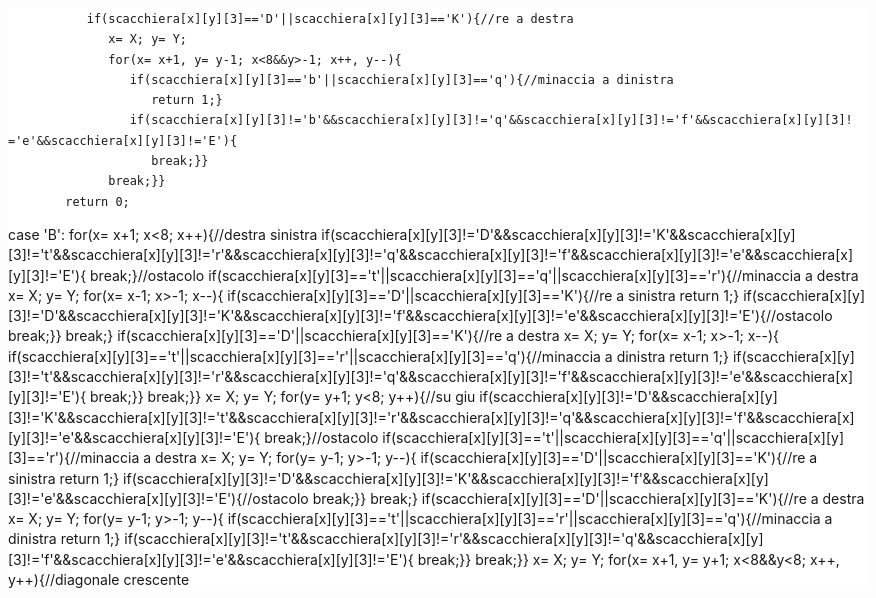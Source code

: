                if(scacchiera[x][y][3]=='D'||scacchiera[x][y][3]=='K'){//re a destra
                  x= X; y= Y;
                  for(x= x+1, y= y-1; x<8&&y>-1; x++, y--){
                     if(scacchiera[x][y][3]=='b'||scacchiera[x][y][3]=='q'){//minaccia a dinistra
                        return 1;}
                     if(scacchiera[x][y][3]!='b'&&scacchiera[x][y][3]!='q'&&scacchiera[x][y][3]!='f'&&scacchiera[x][y][3]!='e'&&scacchiera[x][y][3]!='E'){
                        break;}}
                  break;}}
            return 0;

  case 'B': for(x= x+1; x<8; x++){//destra sinistra
               if(scacchiera[x][y][3]!='D'&&scacchiera[x][y][3]!='K'&&scacchiera[x][y][3]!='t'&&scacchiera[x][y][3]!='r'&&scacchiera[x][y][3]!='q'&&scacchiera[x][y][3]!='f'&&scacchiera[x][y][3]!='e'&&scacchiera[x][y][3]!='E'){
                  break;}//ostacolo
               if(scacchiera[x][y][3]=='t'||scacchiera[x][y][3]=='q'||scacchiera[x][y][3]=='r'){//minaccia a destra
                  x= X; y= Y;
                  for(x= x-1; x>-1; x--){
                     if(scacchiera[x][y][3]=='D'||scacchiera[x][y][3]=='K'){//re a sinistra
                        return 1;}
                     if(scacchiera[x][y][3]!='D'&&scacchiera[x][y][3]!='K'&&scacchiera[x][y][3]!='f'&&scacchiera[x][y][3]!='e'&&scacchiera[x][y][3]!='E'){//ostacolo
                        break;}}
                  break;}
               if(scacchiera[x][y][3]=='D'||scacchiera[x][y][3]=='K'){//re a destra
                  x= X; y= Y;
                  for(x= x-1; x>-1; x--){
                     if(scacchiera[x][y][3]=='t'||scacchiera[x][y][3]=='r'||scacchiera[x][y][3]=='q'){//minaccia a dinistra
                        return 1;}
                     if(scacchiera[x][y][3]!='t'&&scacchiera[x][y][3]!='r'&&scacchiera[x][y][3]!='q'&&scacchiera[x][y][3]!='f'&&scacchiera[x][y][3]!='e'&&scacchiera[x][y][3]!='E'){
                        break;}}
                  break;}}
            x= X; y= Y;
            for(y= y+1; y<8; y++){//su giu
               if(scacchiera[x][y][3]!='D'&&scacchiera[x][y][3]!='K'&&scacchiera[x][y][3]!='t'&&scacchiera[x][y][3]!='r'&&scacchiera[x][y][3]!='q'&&scacchiera[x][y][3]!='f'&&scacchiera[x][y][3]!='e'&&scacchiera[x][y][3]!='E'){
                  break;}//ostacolo
               if(scacchiera[x][y][3]=='t'||scacchiera[x][y][3]=='q'||scacchiera[x][y][3]=='r'){//minaccia a destra
                  x= X; y= Y;
                  for(y= y-1; y>-1; y--){
                     if(scacchiera[x][y][3]=='D'||scacchiera[x][y][3]=='K'){//re a sinistra
                        return 1;}
                     if(scacchiera[x][y][3]!='D'&&scacchiera[x][y][3]!='K'&&scacchiera[x][y][3]!='f'&&scacchiera[x][y][3]!='e'&&scacchiera[x][y][3]!='E'){//ostacolo
                        break;}}
                  break;}
               if(scacchiera[x][y][3]=='D'||scacchiera[x][y][3]=='K'){//re a destra
                  x= X; y= Y;
                  for(y= y-1; y>-1; y--){
                     if(scacchiera[x][y][3]=='t'||scacchiera[x][y][3]=='r'||scacchiera[x][y][3]=='q'){//minaccia a dinistra
                        return 1;}
                     if(scacchiera[x][y][3]!='t'&&scacchiera[x][y][3]!='r'&&scacchiera[x][y][3]!='q'&&scacchiera[x][y][3]!='f'&&scacchiera[x][y][3]!='e'&&scacchiera[x][y][3]!='E'){
                        break;}}
                  break;}}
            x= X; y= Y;
            for(x= x+1, y= y+1; x<8&&y<8; x++, y++){//diagonale  crescente